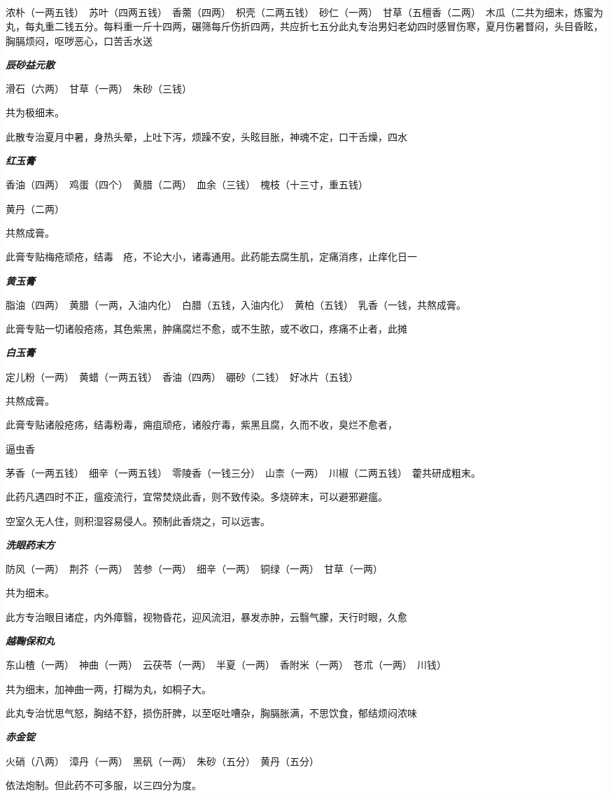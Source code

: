 浓朴（一两五钱）　苏叶（四两五钱）　香薷（四两）　枳壳（二两五钱）　砂仁（一两）　甘草（五檀香（二两）　木瓜（二共为细末，炼蜜为丸，每丸重二钱五分。每料重一斤十四两，碾筛每斤伤折四两，共应折七五分此丸专治男妇老幼四时感冒伤寒，夏月伤暑瞀闷，头目昏眩，胸膈烦闷，呕哕恶心，口苦舌水送  

***辰砂益元散***  

滑石（六两）　甘草（一两）　朱砂（三钱）  

共为极细末。  

此散专治夏月中暑，身热头晕，上吐下泻，烦躁不安，头眩目胀，神魂不定，口干舌燥，四水  

***红玉膏***  

香油（四两）　鸡蛋（四个）　黄腊（二两）　血余（三钱）　槐枝（十三寸，重五钱）  

黄丹（二两）  

共熬成膏。  

此膏专贴梅疮顽疮，结毒　疮，不论大小，诸毒通用。此药能去腐生肌，定痛消疼，止痒化日一  

***黄玉膏***  

脂油（四两）　黄腊（一两，入油内化）　白腊（五钱，入油内化）　黄柏（五钱）　乳香（一钱，共熬成膏。  

此膏专贴一切诸般疮疡，其色紫黑，肿痛腐烂不愈，或不生脓，或不收口，疼痛不止者，此摊  

***白玉膏***  

定儿粉（一两）　黄蜡（一两五钱）　香油（四两）　硼砂（二钱）　好冰片（五钱）  

共熬成膏。  

此膏专贴诸般疮疡，结毒粉毒，痈疽顽疮，诸般疔毒，紫黑且腐，久而不收，臭烂不愈者，  

逼虫香  

茅香（一两五钱）　细辛（一两五钱）　零陵香（一钱三分）　山柰（一两）　川椒（二两五钱）　藿共研成粗末。  

此药凡遇四时不正，瘟疫流行，宜常焚烧此香，则不致传染。多烧碎末，可以避邪避瘟。  

空室久无人住，则积湿容易侵人。预制此香烧之，可以远害。  

***洗眼药末方***  

防风（一两）　荆芥（一两）　苦参（一两）　细辛（一两）　铜绿（一两）　甘草（一两）  

共为细末。  

此方专治眼目诸症，内外瘴翳，视物昏花，迎风流泪，暴发赤肿，云翳气朦，天行时眼，久愈  

***越鞠保和丸***  

东山楂（一两）　神曲（一两）　云茯苓（一两）　半夏（一两）　香附米（一两）　苍朮（一两）　川钱）  

共为细末，加神曲一两，打糊为丸，如桐子大。  

此丸专治忧思气怒，胸结不舒，损伤肝脾，以至呕吐嘈杂，胸膈胀满，不思饮食，郁结烦闷浓味  

***赤金锭***  

火硝（八两）　漳丹（一两）　黑矾（一两）　朱砂（五分）　黄丹（五分）  

依法炮制。但此药不可多服，以三四分为度。  
